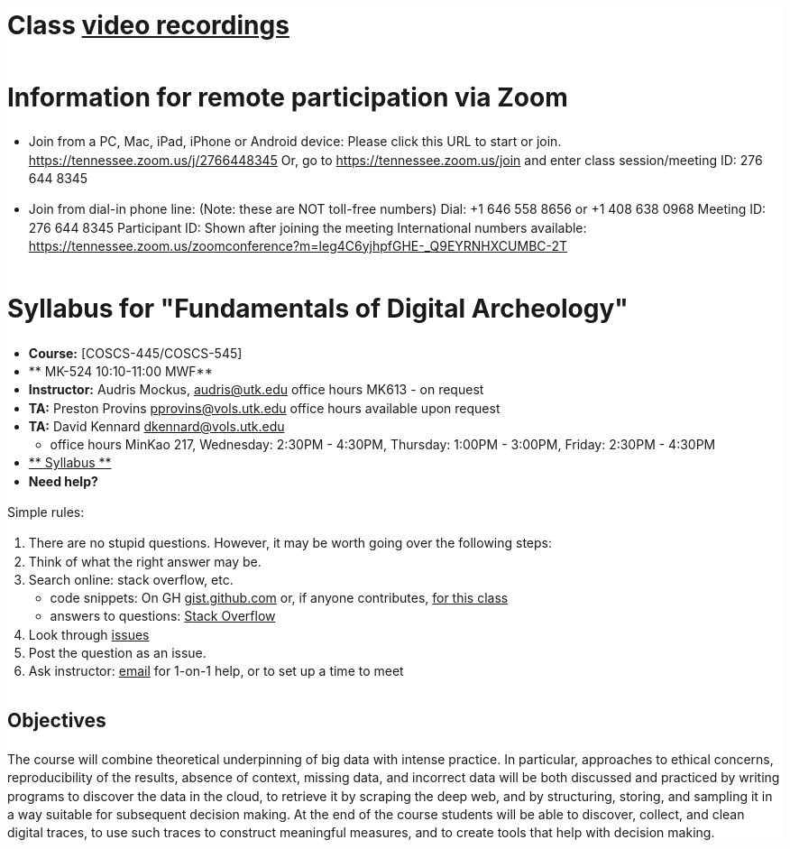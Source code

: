 # Class [video recordings](https://drive.google.com/open?id=1o-se-OxN1f1llAX35mzzR00q2261JfGp)

# Information for remote participation via Zoom
   - Join from a PC, Mac, iPad, iPhone or Android device:
      Please click this URL to start or join. https://tennessee.zoom.us/j/2766448345
      Or, go to https://tennessee.zoom.us/join and enter class session/meeting ID: 276 644 8345

   - Join from dial-in phone line: (Note: these are NOT toll-free numbers)
      Dial: +1 646 558 8656 or +1 408 638 0968
      Meeting ID: 276 644 8345
      Participant ID: Shown after joining the meeting
      International numbers available: https://tennessee.zoom.us/zoomconference?m=leg4C6yjhpfGHE-_Q9EYRNHXCUMBC-2T


# Syllabus for "Fundamentals of Digital Archeology"
* **Course:** [COSCS-445/COSCS-545]
* ** MK-524   10:10-11:00 MWF**
* **Instructor:** Audris Mockus, [audris@utk.edu](mailto:audris@utk.edu) office hours MK613 - on request
* **TA:** Preston Provins [pprovins@vols.utk.edu](mailto:pprovins@vols.utk.edu) office hours available upon request
* **TA:** David Kennard [dkennard@vols.utk.edu](mailto:dkennard@vols.utk.edu) 
	* office hours MinKao 217, Wednesday: 2:30PM - 4:30PM, Thursday: 1:00PM - 3:00PM, Friday: 2:30PM - 4:30PM 
* [** Syllabus **](https://github.com/fdac19/news/blob/master/course.pdf)
* **Need help?**

Simple rules: 

1. There are no stupid questions. However, it may be worth going over the following steps:
1. Think of what the right answer may be.
1. Search online: stack overflow, etc.
     - code snippets: On GH [gist.github.com](https://gist.github.com/) or, if anyone contributes, [for this class](https://github.com/snippets/fdac19/)
     - answers to questions: [Stack Overflow](http://stackoverflow.com/)
1. Look through [issues](https://github.com/fdac19/news/issues)
1. Post the question as an issue.
1. Ask instructor: [email](mailto:audris@utk.edu) for 1-on-1 help, or
   to set up a time to meet 


## Objectives

The course will combine theoretical underpinning of big data with
intense practice. In particular, approaches to ethical concerns,
reproducibility of the results, absence of context, missing data,
and incorrect data will be both discussed and practiced by writing
programs to discover the data in the cloud, to retrieve it by
scraping the deep web, and by structuring, storing, and sampling it
in a way suitable for subsequent decision making.  At the end of the
course students will be able to discover, collect, and
clean digital traces, to use such traces to construct meaningful
measures, and to create tools that help with decision making.


[forking]: https://guides.github.com/activities/forking/
[ref-clone]: https://help.github.com/en/articles/cloning-a-repository
[ref-commit]: https://readwrite.com/2013/10/02/github-for-beginners-part-2/
[ref-push]: https://help.github.com/en/articles/pushing-commits-to-a-remote-repository
[pull-request]: https://help.github.com/articles/creating-a-pull-request
[create-repo]: https://help.github.com/articles/create-a-repo
[raw]: https://raw.githubusercontent.com/education/guide/master/docs/forks.md